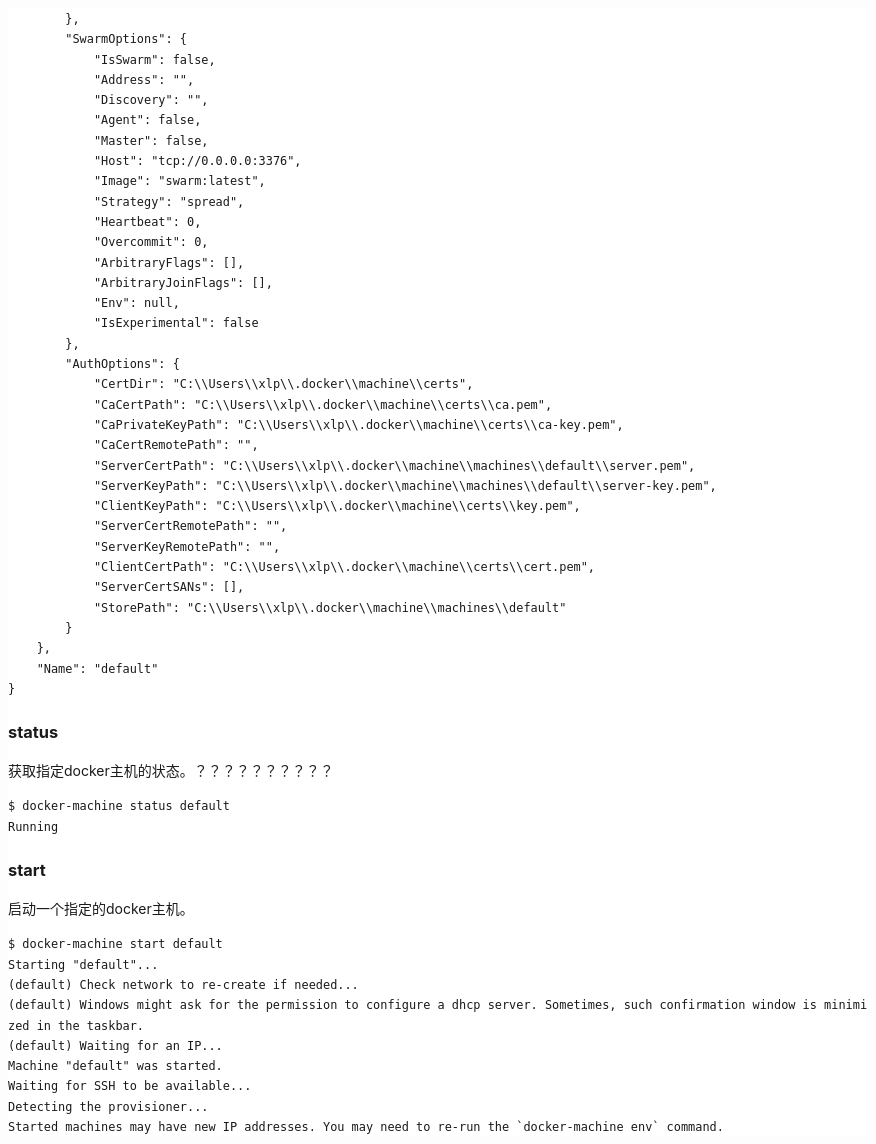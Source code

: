 ```shell
        },
        "SwarmOptions": {
            "IsSwarm": false,
            "Address": "",
            "Discovery": "",
            "Agent": false,
            "Master": false,
            "Host": "tcp://0.0.0.0:3376",
            "Image": "swarm:latest",
            "Strategy": "spread",
            "Heartbeat": 0,
            "Overcommit": 0,
            "ArbitraryFlags": [],
            "ArbitraryJoinFlags": [],
            "Env": null,
            "IsExperimental": false
        },
        "AuthOptions": {
            "CertDir": "C:\\Users\\xlp\\.docker\\machine\\certs",
            "CaCertPath": "C:\\Users\\xlp\\.docker\\machine\\certs\\ca.pem",
            "CaPrivateKeyPath": "C:\\Users\\xlp\\.docker\\machine\\certs\\ca-key.pem",
            "CaCertRemotePath": "",
            "ServerCertPath": "C:\\Users\\xlp\\.docker\\machine\\machines\\default\\server.pem",
            "ServerKeyPath": "C:\\Users\\xlp\\.docker\\machine\\machines\\default\\server-key.pem",
            "ClientKeyPath": "C:\\Users\\xlp\\.docker\\machine\\certs\\key.pem",
            "ServerCertRemotePath": "",
            "ServerKeyRemotePath": "",
            "ClientCertPath": "C:\\Users\\xlp\\.docker\\machine\\certs\\cert.pem",
            "ServerCertSANs": [],
            "StorePath": "C:\\Users\\xlp\\.docker\\machine\\machines\\default"
        }
    },
    "Name": "default"
}
```

### status

获取指定docker主机的状态。？？？？？？？？？？

```shell
$ docker-machine status default
Running
```

### start 

启动一个指定的docker主机。

```shell
$ docker-machine start default
Starting "default"...
(default) Check network to re-create if needed...
(default) Windows might ask for the permission to configure a dhcp server. Sometimes, such confirmation window is minimized in the taskbar.
(default) Waiting for an IP...
Machine "default" was started.
Waiting for SSH to be available...
Detecting the provisioner...
Started machines may have new IP addresses. You may need to re-run the `docker-machine env` command.
```
